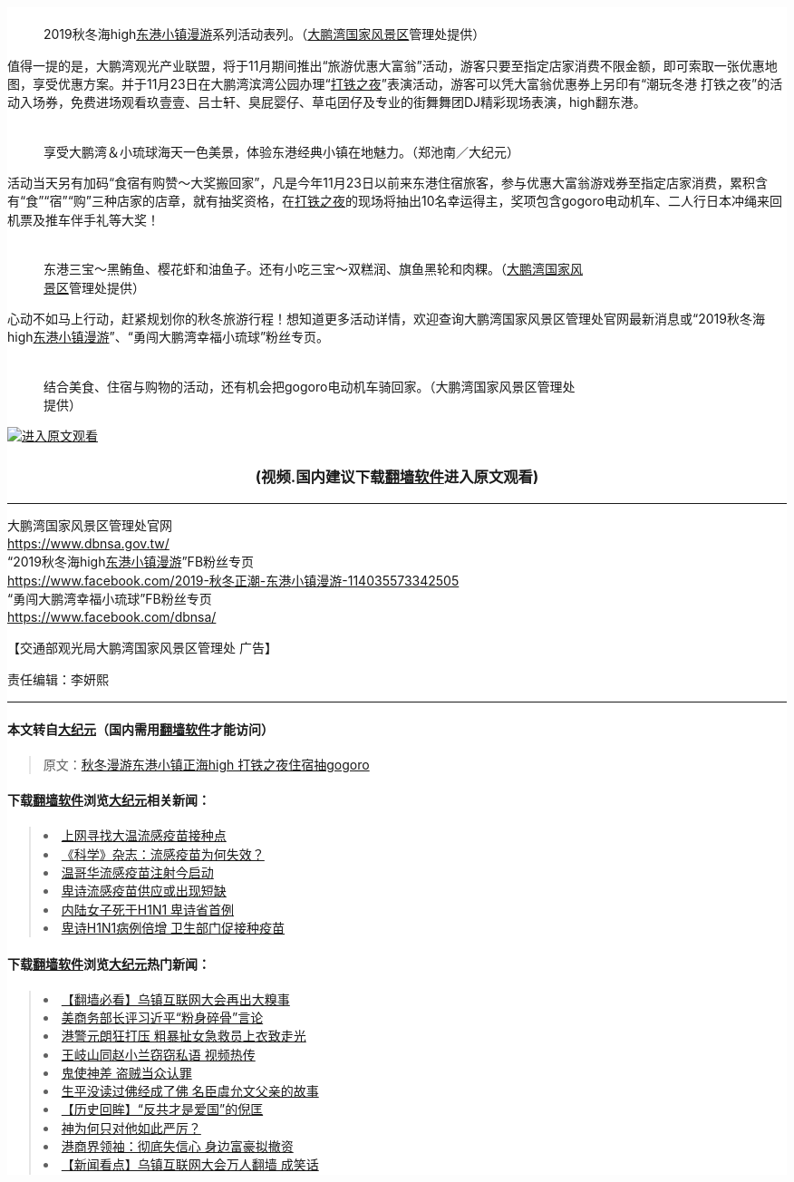 <figure id="attachment_11606488" style="width: 600px" class="wp-caption aligncenter"><a href="http://i.epochtimes.com/assets/uploads/2019/10/1cbc0ba7b9c00df9680d3e02bdc7231b.jpg"><img class="size-large wp-image-11606488" src="http://i.epochtimes.com/assets/uploads/2019/10/1cbc0ba7b9c00df9680d3e02bdc7231b-600x336.jpg" alt="" width="600" b="336" /></a><figcaption class="wp-caption-text">2019秋冬海high<a href="https://github.com/brkypg2370/djy/blob/master/gb/tag/%E4%B8%9C%E6%B8%AF%E5%B0%8F%E9%95%87%E6%BC%AB%E6%B8%B8.md">东港小镇漫游</a>系列活动表列。（<a href="https://github.com/brkypg2370/djy/blob/master/gb/tag/%E5%A4%A7%E9%B9%8F%E6%B9%BE%E5%9B%BD%E5%AE%B6%E9%A3%8E%E6%99%AF%E5%8C%BA.md">大鹏湾国家风景区</a>管理处提供）</figcaption></figure>
<p>值得一提的是，大鹏湾观光产业联盟，将于11月期间推出“旅游优惠大富翁”活动，游客只要至指定店家消费不限金额，即可索取一张优惠地图，享受优惠方案。并于11月23日在大鹏湾滨湾公园办理“<a href="https://github.com/brkypg2370/djy/blob/master/gb/tag/%E6%89%93%E9%93%81%E4%B9%8B%E5%A4%9C.md">打铁之夜</a>”表演活动，游客可以凭大富翁优惠券上另印有“潮玩冬港 打铁之夜”的活动入场券，免费进场观看玖壹壹、吕士轩、臭屁婴仔、草屯囝仔及专业的街舞舞团DJ精彩现场表演，high翻东港。</p>
<figure id="attachment_11606489" style="width: 600px" class="wp-caption aligncenter"><a href="http://i.epochtimes.com/assets/uploads/2019/10/d717bd7948108fc0fd2e1d03841381e9.jpg"><img class="size-large wp-image-11606489" src="http://i.epochtimes.com/assets/uploads/2019/10/d717bd7948108fc0fd2e1d03841381e9-600x401.jpg" alt="" width="600" b="401" /></a><figcaption class="wp-caption-text">享受大鹏湾＆小琉球海天一色美景，体验东港经典小镇在地魅力。（郑池南／大纪元）</figcaption></figure>
<p>活动当天另有加码“食宿有购赞～大奖搬回家”，凡是今年11月23日以前来东港住宿旅客，参与优惠大富翁游戏券至指定店家消费，累积含有“食”“宿”“购”三种店家的店章，就有抽奖资格，在<a href="https://github.com/brkypg2370/djy/blob/master/gb/tag/%E6%89%93%E9%93%81%E4%B9%8B%E5%A4%9C.md">打铁之夜</a>的现场将抽出10名幸运得主，奖项包含gogoro电动机车、二人行日本冲绳来回机票及推车伴手礼等大奖！</p>
<figure id="attachment_11606490" style="width: 600px" class="wp-caption aligncenter"><a href="http://i.epochtimes.com/assets/uploads/2019/10/6fdf53e80dc7e86cb8b44581a194644a.jpg"><img class="size-large wp-image-11606490" src="http://i.epochtimes.com/assets/uploads/2019/10/6fdf53e80dc7e86cb8b44581a194644a-600x574.jpg" alt="" width="600" b="574" /></a><figcaption class="wp-caption-text">东港三宝～黑鲔鱼、樱花虾和油鱼子。还有小吃三宝～双糕润、旗鱼黑轮和肉粿。（<a href="https://github.com/brkypg2370/djy/blob/master/gb/tag/%E5%A4%A7%E9%B9%8F%E6%B9%BE%E5%9B%BD%E5%AE%B6%E9%A3%8E%E6%99%AF%E5%8C%BA.md">大鹏湾国家风景区</a>管理处提供）</figcaption></figure>
<p>心动不如马上行动，赶紧规划你的秋冬旅游行程！想知道更多活动详情，欢迎查询大鹏湾国家风景区管理处官网最新消息或“2019秋冬海high<a href="https://www.facebook.com/2019-秋冬正潮-东港小镇漫游-114035573342505" target="_blank" rel="noopener noreferrer">东港小镇漫游</a>”、“勇闯大鹏湾幸福小琉球”粉丝专页。</p>
<figure id="attachment_11606492" style="width: 600px" class="wp-caption aligncenter"><a href="http://i.epochtimes.com/assets/uploads/2019/10/87b92942c4b4c5f783fd3cf3eb04952c.jpg"><img class="size-large wp-image-11606492" src="http://i.epochtimes.com/assets/uploads/2019/10/87b92942c4b4c5f783fd3cf3eb04952c-600x400.jpg" alt="" width="600" b="400" /></a><figcaption class="wp-caption-text">结合美食、住宿与购物的活动，还有机会把gogoro电动机车骑回家。（大鹏湾国家风景区管理处提供）</figcaption></figure>
<p><a src=""></a><a href="https://git.io/Je0Jh"><img width="600" src="https://raw.githubusercontent.com/brkypg2370/djy/master/gb/300/djtsp.jpg" title="进入原文观看"  alt="进入原文观看"></a><h3 align=center>(视频.国内建议下载<a href="https://git.io/JesJV">翻墙软件</a>进入原文观看)</h3><hr><a src="https://www.youtube.com/embed/g_Tl8y6yWLc" width="600" b="338" frameborder="0" allowfullscreen="allowfullscreen"></a></p>
<p>大鹏湾国家风景区管理处官网<br />
<a href="https://www.dbnsa.gov.tw/" target="_blank" rel="noopener noreferrer">https://www.dbnsa.gov.tw/</a><br />
“2019秋冬海high<a href="https://github.com/brkypg2370/djy/blob/master/gb/tag/%E4%B8%9C%E6%B8%AF%E5%B0%8F%E9%95%87%E6%BC%AB%E6%B8%B8.md">东港小镇漫游</a>”FB粉丝专页<br />
<a href="https://www.facebook.com/2019-秋冬正潮-东港小镇漫游-114035573342505" target="_blank" rel="noopener noreferrer">https://www.facebook.com/2019-秋冬正潮-东港小镇漫游-114035573342505</a><br />
“勇闯大鹏湾幸福小琉球”FB粉丝专页<br />
<a href="https://www.facebook.com/dbnsa/" target="_blank" rel="noopener noreferrer">https://www.facebook.com/dbnsa/</a></p>
<p>【交通部观光局大鹏湾国家风景区管理处 广告】</p>
<p>责任编辑：李妍熙</p>
<hr>

#### 本文转自<a href="http://www.epochtimes.com">大纪元</a>（国内需用<a href="https://git.io/JesJV">翻墙软件</a>才能访问）
> 原文：<a href="http://www.epochtimes.com/gb/19/10/23/n11606438.htm">秋冬漫游东港小镇正海high 打铁之夜住宿抽gogoro</a>
#### 下载<a href="https://git.io/JesJV">翻墙软件</a>浏览<a href="http://www.epochtimes.com">大纪元</a>相关新闻：
> <li><a href="http://www.epochtimes.com/gb/18/10/31/n10822075.htm">上网寻找大温流感疫苗接种点</a></li>
> <li><a href="http://www.epochtimes.com/gb/17/9/26/n9669235.htm">《科学》杂志：流感疫苗为何失效？</a></li>
> <li><a href="http://www.epochtimes.com/gb/15/10/22/n4555933.htm">温哥华流感疫苗注射今启动</a></li>
> <li><a href="http://www.epochtimes.com/gb/14/1/11/n4056260.htm">卑诗流感疫苗供应或出现短缺</a></li>
> <li><a href="http://www.epochtimes.com/gb/14/1/9/n4054451.htm">内陆女子死于H1N1 卑诗省首例</a></li>
> <li><a href="http://www.epochtimes.com/gb/14/1/5/n4051053.htm">卑诗H1N1病例倍增 卫生部门促接种疫苗</a></li>

#### 下载<a href="https://git.io/JesJV">翻墙软件</a>浏览<a href="http://www.epochtimes.com">大纪元</a>热门新闻：
> <li><a href="http://www.epochtimes.com/gb/19/10/22/n11603474.htm">【翻墙必看】乌镇互联网大会再出大糗事</a></li>
> <li><a href="http://www.epochtimes.com/gb/19/10/22/n11604326.htm">美商务部长评习近平“粉身碎骨”言论</a></li>
> <li><a href="http://www.epochtimes.com/gb/19/10/22/n11603891.htm">港警元朗狂打压 粗暴扯女急救员上衣致走光</a></li>
> <li><a href="http://www.epochtimes.com/gb/19/10/22/n11605303.htm">王岐山同赵小兰窃窃私语 视频热传</a></li>
> <li><a href="http://www.epochtimes.com/gb/11/7/10/n3311274.htm">鬼使神差 盗贼当众认罪</a></li>
> <li><a href="http://www.epochtimes.com/gb/19/10/3/n11565683.htm">生平没读过佛经成了佛  名臣虞允文父亲的故事</a></li>
> <li><a href="http://www.epochtimes.com/gb/19/10/7/n11574432.htm">【历史回眸】“反共才是爱国”的倪匡</a></li>
> <li><a href="http://www.epochtimes.com/gb/19/10/16/n11592895.htm">神为何只对他如此严厉？</a></li>
> <li><a href="http://www.epochtimes.com/gb/19/10/21/n11603178.htm">港商界领袖：彻底失信心 身边富豪拟撤资</a></li>
> <li><a href="http://www.epochtimes.com/gb/19/10/21/n11602943.htm">【新闻看点】乌镇互联网大会万人翻墙 成笑话</a></li>